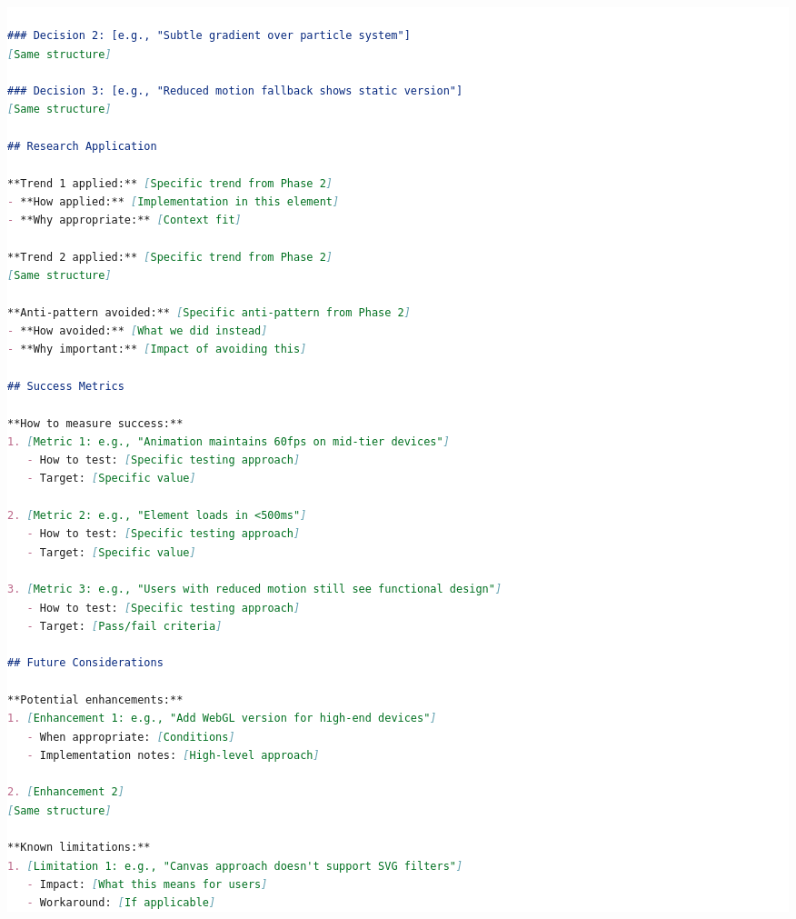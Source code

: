```markdown

### Decision 2: [e.g., "Subtle gradient over particle system"]
[Same structure]

### Decision 3: [e.g., "Reduced motion fallback shows static version"]
[Same structure]

## Research Application

**Trend 1 applied:** [Specific trend from Phase 2]
- **How applied:** [Implementation in this element]
- **Why appropriate:** [Context fit]

**Trend 2 applied:** [Specific trend from Phase 2]
[Same structure]

**Anti-pattern avoided:** [Specific anti-pattern from Phase 2]
- **How avoided:** [What we did instead]
- **Why important:** [Impact of avoiding this]

## Success Metrics

**How to measure success:**
1. [Metric 1: e.g., "Animation maintains 60fps on mid-tier devices"]
   - How to test: [Specific testing approach]
   - Target: [Specific value]

2. [Metric 2: e.g., "Element loads in <500ms"]
   - How to test: [Specific testing approach]
   - Target: [Specific value]

3. [Metric 3: e.g., "Users with reduced motion still see functional design"]
   - How to test: [Specific testing approach]
   - Target: [Pass/fail criteria]

## Future Considerations

**Potential enhancements:**
1. [Enhancement 1: e.g., "Add WebGL version for high-end devices"]
   - When appropriate: [Conditions]
   - Implementation notes: [High-level approach]

2. [Enhancement 2]
[Same structure]

**Known limitations:**
1. [Limitation 1: e.g., "Canvas approach doesn't support SVG filters"]
   - Impact: [What this means for users]
   - Workaround: [If applicable]
```
